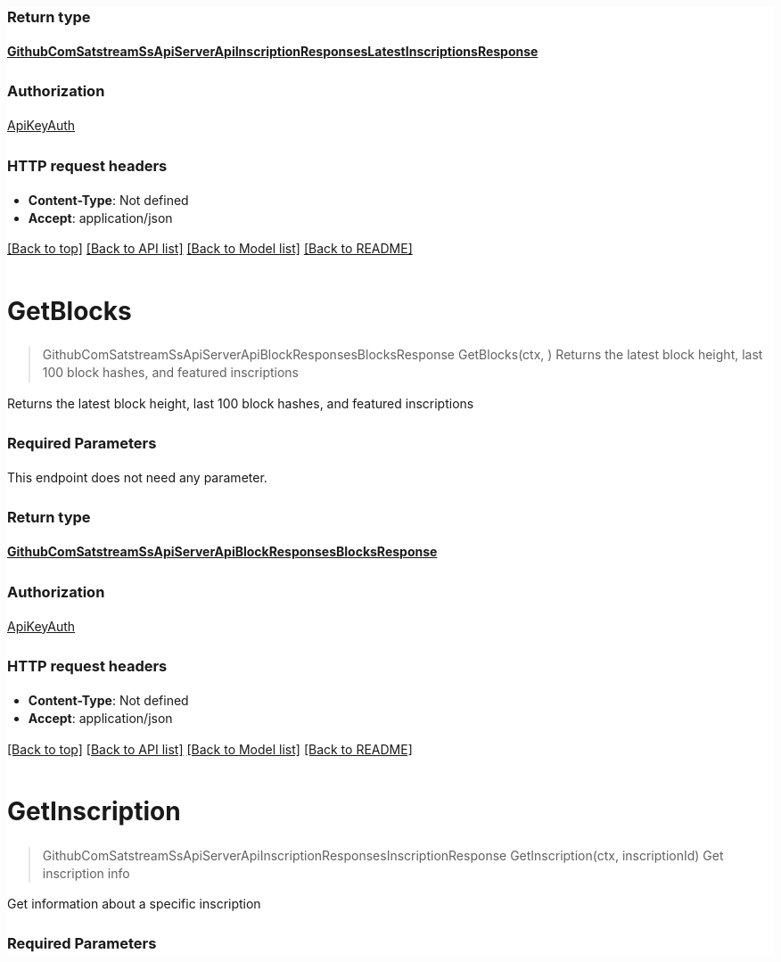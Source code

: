 ### Return type

[**GithubComSatstreamSsApiServerApiInscriptionResponsesLatestInscriptionsResponse**](github_com_satstream_ss-api_server_api_inscription_responses.LatestInscriptionsResponse.md)

### Authorization

[ApiKeyAuth](../README.md#ApiKeyAuth)

### HTTP request headers

 - **Content-Type**: Not defined
 - **Accept**: application/json

[[Back to top]](#) [[Back to API list]](../README.md#documentation-for-api-endpoints) [[Back to Model list]](../README.md#documentation-for-models) [[Back to README]](../README.md)

# **GetBlocks**
> GithubComSatstreamSsApiServerApiBlockResponsesBlocksResponse GetBlocks(ctx, )
Returns the latest block height, last 100 block hashes, and featured inscriptions

Returns the latest block height, last 100 block hashes, and featured inscriptions

### Required Parameters
This endpoint does not need any parameter.

### Return type

[**GithubComSatstreamSsApiServerApiBlockResponsesBlocksResponse**](github_com_satstream_ss-api_server_api_block_responses.BlocksResponse.md)

### Authorization

[ApiKeyAuth](../README.md#ApiKeyAuth)

### HTTP request headers

 - **Content-Type**: Not defined
 - **Accept**: application/json

[[Back to top]](#) [[Back to API list]](../README.md#documentation-for-api-endpoints) [[Back to Model list]](../README.md#documentation-for-models) [[Back to README]](../README.md)

# **GetInscription**
> GithubComSatstreamSsApiServerApiInscriptionResponsesInscriptionResponse GetInscription(ctx, inscriptionId)
Get inscription info

Get information about a specific inscription

### Required Parameters
